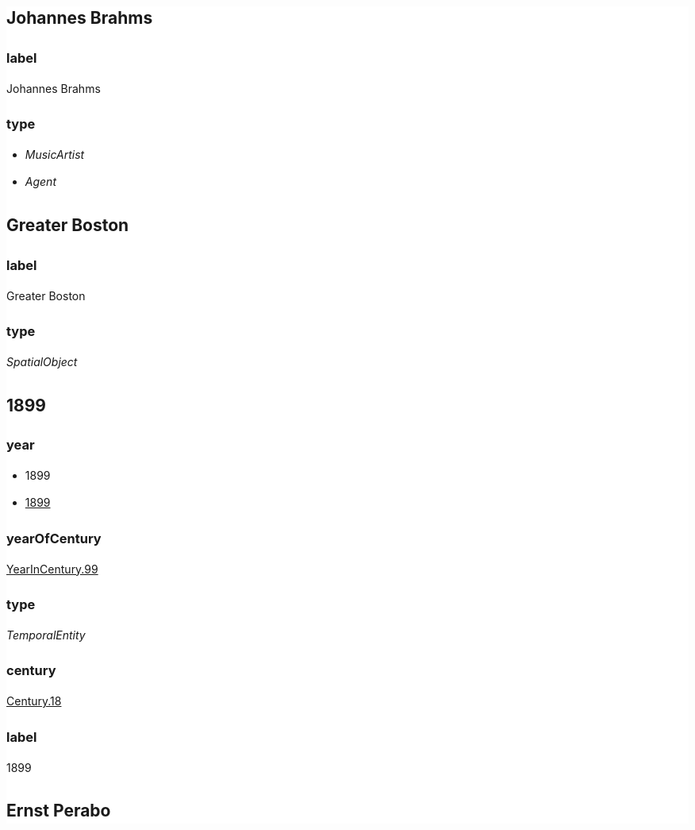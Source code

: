 ## Johannes Brahms

### label


Johannes Brahms

### type

 - *MusicArtist*

 - *Agent*

## Greater Boston

### label


Greater Boston

### type


*SpatialObject*

## 1899

### year

 - 1899

 - [1899](#1899)

### yearOfCentury


[YearInCentury.99](#YearInCentury.99)

### type


*TemporalEntity*

### century


[Century.18](#Century.18)

### label


1899

## Ernst Perabo
